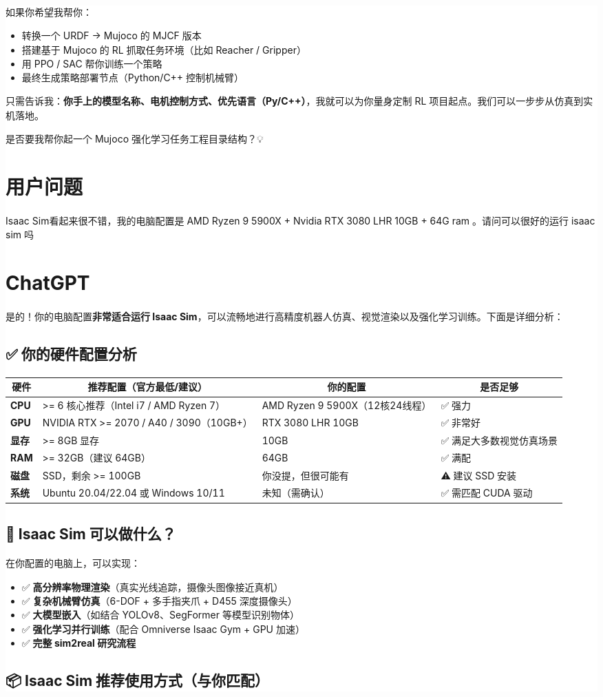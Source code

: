 如果你希望我帮你：


- 转换一个 URDF → Mujoco 的 MJCF 版本
- 搭建基于 Mujoco 的 RL 抓取任务环境（比如 Reacher / Gripper）
- 用 PPO / SAC 帮你训练一个策略
- 最终生成策略部署节点（Python/C++ 控制机械臂）

只需告诉我：**你手上的模型名称、电机控制方式、优先语言（Py/C++）**，我就可以为你量身定制 RL 项目起点。我们可以一步步从仿真到实机落地。


是否要我帮你起一个 Mujoco 强化学习任务工程目录结构？💡
# 用户问题
Isaac Sim看起来很不错，我的电脑配置是 AMD Ryzen 9 5900X + Nvidia  RTX 3080 LHR 10GB + 64G ram 。请问可以很好的运行 isaac sim 吗
# ChatGPT
是的！你的电脑配置**非常适合运行 Isaac Sim**，可以流畅地进行高精度机器人仿真、视觉渲染以及强化学习训练。下面是详细分析：



## ✅ 你的硬件配置分析


| 硬件 | 推荐配置（官方最低/建议） | 你的配置 | 是否足够 |
| ---- | ---- | ---- | ---- |
| **CPU** | >= 6 核心推荐（Intel i7 / AMD Ryzen 7） | AMD Ryzen 9 5900X（12核24线程） | ✅ 强力 |
| **GPU** | NVIDIA RTX >= 2070 / A40 / 3090（10GB+） | RTX 3080 LHR 10GB | ✅ 非常好 |
| **显存** | >= 8GB 显存 | 10GB | ✅ 满足大多数视觉仿真场景 |
| **RAM** | >= 32GB（建议 64GB） | 64GB | ✅ 满配 |
| **磁盘** | SSD，剩余 >= 100GB | 你没提，但很可能有 | ⚠️ 建议 SSD 安装 |
| **系统** | Ubuntu 20.04/22.04 或 Windows 10/11 | 未知（需确认） | ✅ 需匹配 CUDA 驱动 |



## 🚀 Isaac Sim 可以做什么？


在你配置的电脑上，可以实现：


- ✅ **高分辨率物理渲染**（真实光线追踪，摄像头图像接近真机）
- ✅ **复杂机械臂仿真**（6-DOF + 多手指夹爪 + D455 深度摄像头）
- ✅ **大模型嵌入**（如结合 YOLOv8、SegFormer 等模型识别物体）
- ✅ **强化学习并行训练**（配合 Omniverse Isaac Gym + GPU 加速）
- ✅ **完整 sim2real 研究流程**


## 📦 Isaac Sim 推荐使用方式（与你匹配）
